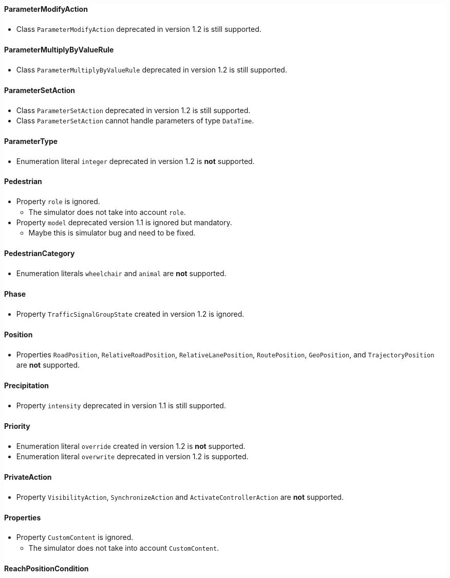 #### ParameterModifyAction

- Class `ParameterModifyAction` deprecated in version 1.2 is still supported.

#### ParameterMultiplyByValueRule

- Class `ParameterMultiplyByValueRule` deprecated in version 1.2 is still supported.

#### ParameterSetAction

- Class `ParameterSetAction` deprecated in version 1.2 is still supported.
- Class `ParameterSetAction` cannot handle parameters of type `DataTime`.

#### ParameterType

- Enumeration literal `integer` deprecated in version 1.2 is **not** supported.

#### Pedestrian

- Property `role` is ignored.
  - The simulator does not take into account `role`.
- Property `model` deprecated version 1.1 is ignored but mandatory.
  - Maybe this is simulator bug and need to be fixed.

#### PedestrianCategory

- Enumeration literals `wheelchair` and `animal` are **not** supported.

#### Phase

- Property `TrafficSignalGroupState` created in version 1.2 is ignored.

#### Position

- Properties `RoadPosition`, `RelativeRoadPosition`, `RelativeLanePosition`, `RoutePosition`, `GeoPosition`, and `TrajectoryPosition` are **not** supported.

#### Precipitation

- Property `intensity` deprecated in version 1.1 is still supported.

#### Priority

- Enumeration literal `override` created in version 1.2 is **not** supported.
- Enumeration literal `overwrite` deprecated in version 1.2 is supported.

#### PrivateAction

- Property `VisibilityAction`, `SynchronizeAction` and `ActivateControllerAction` are **not** supported.

#### Properties

- Property `CustomContent` is ignored.
  - The simulator does not take into account `CustomContent`.

#### ReachPositionCondition
